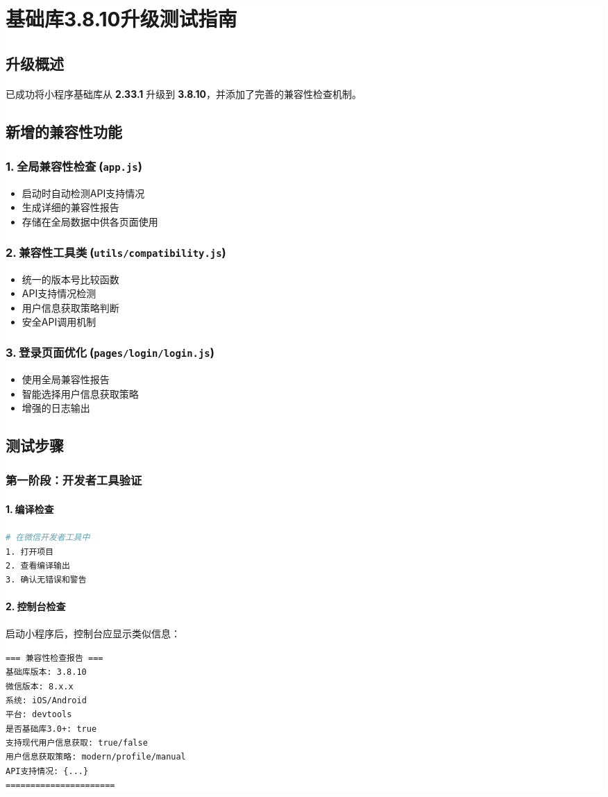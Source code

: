 # 基础库3.8.10升级测试指南

## 升级概述
已成功将小程序基础库从 **2.33.1** 升级到 **3.8.10**，并添加了完善的兼容性检查机制。

## 新增的兼容性功能

### 1. 全局兼容性检查 (`app.js`)
- 启动时自动检测API支持情况
- 生成详细的兼容性报告
- 存储在全局数据中供各页面使用

### 2. 兼容性工具类 (`utils/compatibility.js`)
- 统一的版本号比较函数
- API支持情况检测
- 用户信息获取策略判断
- 安全API调用机制

### 3. 登录页面优化 (`pages/login/login.js`)
- 使用全局兼容性报告
- 智能选择用户信息获取策略
- 增强的日志输出

## 测试步骤

### 第一阶段：开发者工具验证

#### 1. 编译检查
```bash
# 在微信开发者工具中
1. 打开项目
2. 查看编译输出
3. 确认无错误和警告
```

#### 2. 控制台检查
启动小程序后，控制台应显示类似信息：
```
=== 兼容性检查报告 ===
基础库版本: 3.8.10
微信版本: 8.x.x
系统: iOS/Android
平台: devtools
是否基础库3.0+: true
支持现代用户信息获取: true/false
用户信息获取策略: modern/profile/manual
API支持情况: {...}
======================
```
